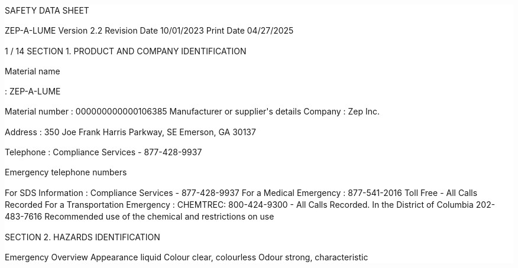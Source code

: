 SAFETY DATA SHEET 
 
ZEP-A-LUME 
Version 2.2 
Revision Date 10/01/2023 
Print Date 04/27/2025  
 
 
1 / 14 
SECTION 1. PRODUCT AND COMPANY IDENTIFICATION 
 
Material name 
 
: 
ZEP-A-LUME 
 
Material number 
: 
000000000000106385 
Manufacturer or supplier's details 
Company 
: 
Zep Inc. 
 
Address 
: 
350 Joe Frank Harris Parkway, SE 
Emerson, GA 30137 
 
Telephone 
: 
Compliance Services - 877-428-9937 
 
 
Emergency telephone numbers 
 
For SDS Information 
: 
Compliance Services - 877-428-9937 
For a Medical Emergency 
: 
877-541-2016 Toll Free - All Calls Recorded 
For a Transportation 
Emergency 
: 
CHEMTREC: 800-424-9300 - All Calls Recorded. 
In the District of Columbia 202-483-7616 
Recommended use of the chemical and restrictions on use 
 
 
SECTION 2. HAZARDS IDENTIFICATION 
 
Emergency Overview 
Appearance 
liquid 
Colour 
clear, colourless 
Odour 
strong, characteristic 
 